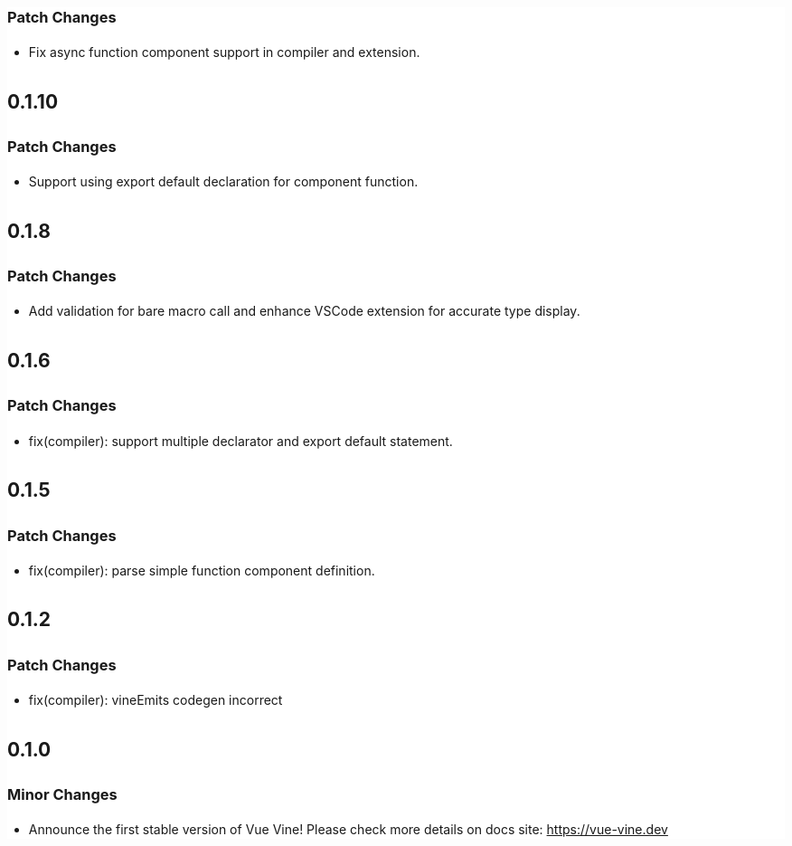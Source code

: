 ### Patch Changes

- Fix async function component support in compiler and extension.

## 0.1.10

### Patch Changes

- Support using export default declaration for component function.

## 0.1.8

### Patch Changes

- Add validation for bare macro call and enhance VSCode extension for accurate type display.

## 0.1.6

### Patch Changes

- fix(compiler): support multiple declarator and export default statement.

## 0.1.5

### Patch Changes

- fix(compiler): parse simple function component definition.

## 0.1.2

### Patch Changes

- fix(compiler): vineEmits codegen incorrect

## 0.1.0

### Minor Changes

- Announce the first stable version of Vue Vine! Please check more details on docs site: https://vue-vine.dev
